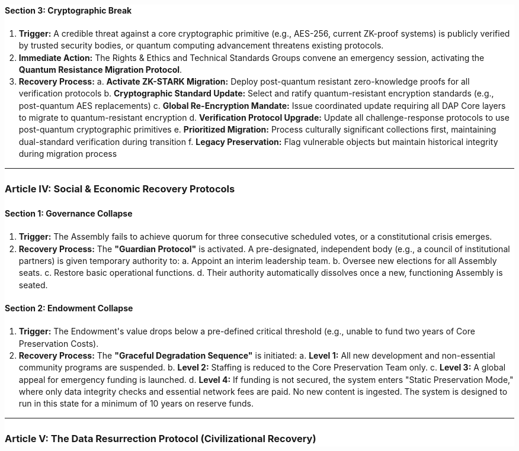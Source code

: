 #### **Section 3: Cryptographic Break**

1.  **Trigger:** A credible threat against a core cryptographic primitive (e.g., AES-256, current ZK-proof systems) is publicly verified by trusted security bodies, or quantum computing advancement threatens existing protocols.
2.  **Immediate Action:** The Rights & Ethics and Technical Standards Groups convene an emergency session, activating the **Quantum Resistance Migration Protocol**.
3.  **Recovery Process:**
    a. **Activate ZK-STARK Migration:** Deploy post-quantum resistant zero-knowledge proofs for all verification protocols
    b. **Cryptographic Standard Update:** Select and ratify quantum-resistant encryption standards (e.g., post-quantum AES replacements)
    c. **Global Re-Encryption Mandate:** Issue coordinated update requiring all DAP Core layers to migrate to quantum-resistant encryption
    d. **Verification Protocol Upgrade:** Update all challenge-response protocols to use post-quantum cryptographic primitives
    e. **Prioritized Migration:** Process culturally significant collections first, maintaining dual-standard verification during transition
    f. **Legacy Preservation:** Flag vulnerable objects but maintain historical integrity during migration process

---

### **Article IV: Social & Economic Recovery Protocols**

#### **Section 1: Governance Collapse**

1.  **Trigger:** The Assembly fails to achieve quorum for three consecutive scheduled votes, or a constitutional crisis emerges.
2.  **Recovery Process:** The **"Guardian Protocol"** is activated. A pre-designated, independent body (e.g., a council of institutional partners) is given temporary authority to:
    a. Appoint an interim leadership team.
    b. Oversee new elections for all Assembly seats.
    c. Restore basic operational functions.
    d. Their authority automatically dissolves once a new, functioning Assembly is seated.

#### **Section 2: Endowment Collapse**

1.  **Trigger:** The Endowment's value drops below a pre-defined critical threshold (e.g., unable to fund two years of Core Preservation Costs).
2.  **Recovery Process:** The **"Graceful Degradation Sequence"** is initiated:
    a. **Level 1:** All new development and non-essential community programs are suspended.
    b. **Level 2:** Staffing is reduced to the Core Preservation Team only.
    c. **Level 3:** A global appeal for emergency funding is launched.
    d. **Level 4:** If funding is not secured, the system enters "Static Preservation Mode," where only data integrity checks and essential network fees are paid. No new content is ingested. The system is designed to run in this state for a minimum of 10 years on reserve funds.

---

### **Article V: The Data Resurrection Protocol (Civilizational Recovery)**
